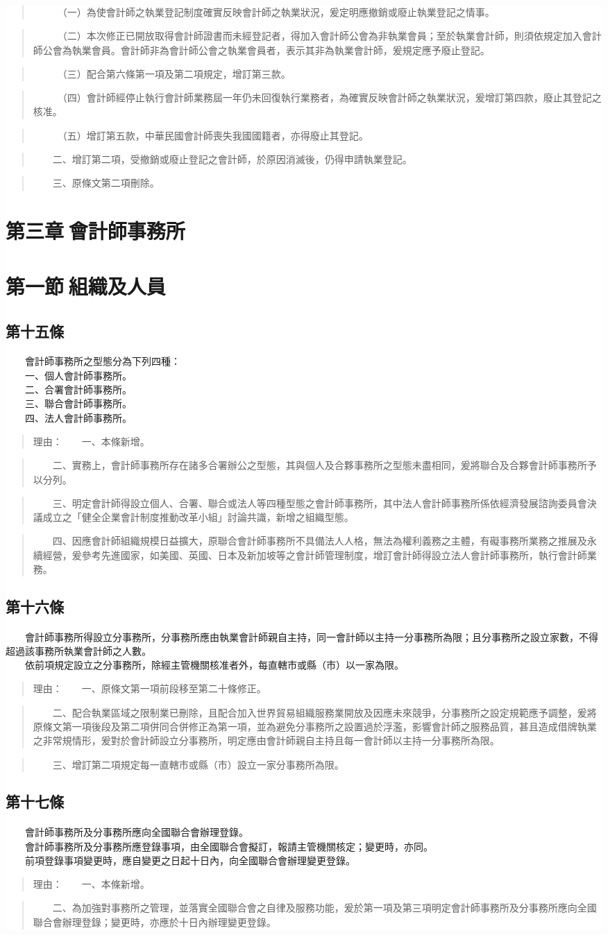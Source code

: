 > 　　　（一）為使會計師之執業登記制度確實反映會計師之執業狀況，爰定明應撤銷或廢止執業登記之情事。

> 　　　（二）本次修正已開放取得會計師證書而未經登記者，得加入會計師公會為非執業會員；至於執業會計師，則須依規定加入會計師公會為執業會員。會計師非為會計師公會之執業會員者，表示其非為執業會計師，爰規定應予廢止登記。

> 　　　（三）配合第六條第一項及第二項規定，增訂第三款。

> 　　　（四）會計師經停止執行會計師業務屆一年仍未回復執行業務者，為確實反映會計師之執業狀況，爰增訂第四款，廢止其登記之核准。

> 　　　（五）增訂第五款，中華民國會計師喪失我國國籍者，亦得廢止其登記。

> 　　二、增訂第二項，受撤銷或廢止登記之會計師，於原因消滅後，仍得申請執業登記。

> 　　三、原條文第二項刪除。



第三章  會計師事務所
====================
第一節  組織及人員
==================
第十五條 
---------
　　會計師事務所之型態分為下列四種：  
　　一、個人會計師事務所。  
　　二、合署會計師事務所。  
　　三、聯合會計師事務所。  
　　四、法人會計師事務所。  
> 理由：　　一、本條新增。

> 　　二、實務上，會計師事務所存在諸多合署辦公之型態，其與個人及合夥事務所之型態未盡相同，爰將聯合及合夥會計師事務所予以分列。

> 　　三、明定會計師得設立個人、合署、聯合或法人等四種型態之會計師事務所，其中法人會計師事務所係依經濟發展諮詢委員會決議成立之「健全企業會計制度推動改革小組」討論共識，新增之組織型態。

> 　　四、因應會計師組織規模日益擴大，原聯合會計師事務所不具備法人人格，無法為權利義務之主體，有礙事務所業務之推展及永續經營，爰參考先進國家，如美國、英國、日本及新加坡等之會計師管理制度，增訂會計師得設立法人會計師事務所，執行會計師業務。



第十六條 
---------
　　會計師事務所得設立分事務所，分事務所應由執業會計師親自主持，同一會計師以主持一分事務所為限；且分事務所之設立家數，不得超過該事務所執業會計師之人數。  
　　依前項規定設立之分事務所，除經主管機關核准者外，每直轄市或縣（市）以一家為限。  
> 理由：　　一、原條文第一項前段移至第二十條修正。

> 　　二、配合執業區域之限制業已刪除，且配合加入世界貿易組織服務業開放及因應未來競爭，分事務所之設定規範應予調整，爰將原條文第一項後段及第二項併同合併修正為第一項，並為避免分事務所之設置過於浮濫，影響會計師之服務品質，甚且造成借牌執業之非常規情形，爰對於會計師設立分事務所，明定應由會計師親自主持且每一會計師以主持一分事務所為限。

> 　　三、增訂第二項規定每一直轄市或縣（市）設立一家分事務所為限。



第十七條 
---------
　　會計師事務所及分事務所應向全國聯合會辦理登錄。  
　　會計師事務所及分事務所應登錄事項，由全國聯合會擬訂，報請主管機關核定；變更時，亦同。  
　　前項登錄事項變更時，應自變更之日起十日內，向全國聯合會辦理變更登錄。  
> 理由：　　一、本條新增。

> 　　二、為加強對事務所之管理，並落實全國聯合會之自律及服務功能，爰於第一項及第三項明定會計師事務所及分事務所應向全國聯合會辦理登錄；變更時，亦應於十日內辦理變更登錄。
